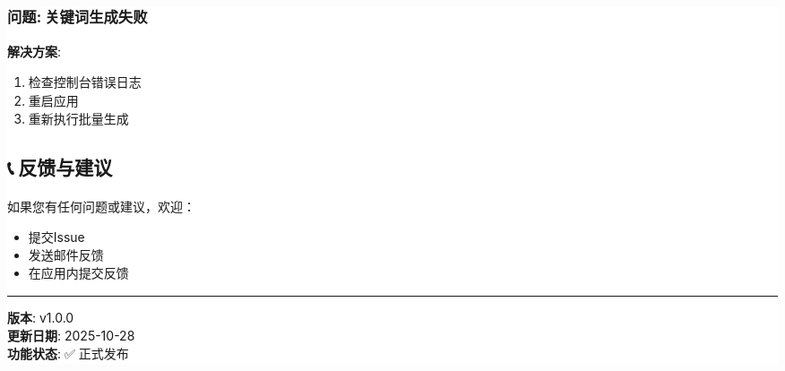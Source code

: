 ### 问题: 关键词生成失败
**解决方案**:
1. 检查控制台错误日志
2. 重启应用
3. 重新执行批量生成

## 📞 反馈与建议

如果您有任何问题或建议，欢迎：
- 提交Issue
- 发送邮件反馈
- 在应用内提交反馈

---

**版本**: v1.0.0  
**更新日期**: 2025-10-28  
**功能状态**: ✅ 正式发布

